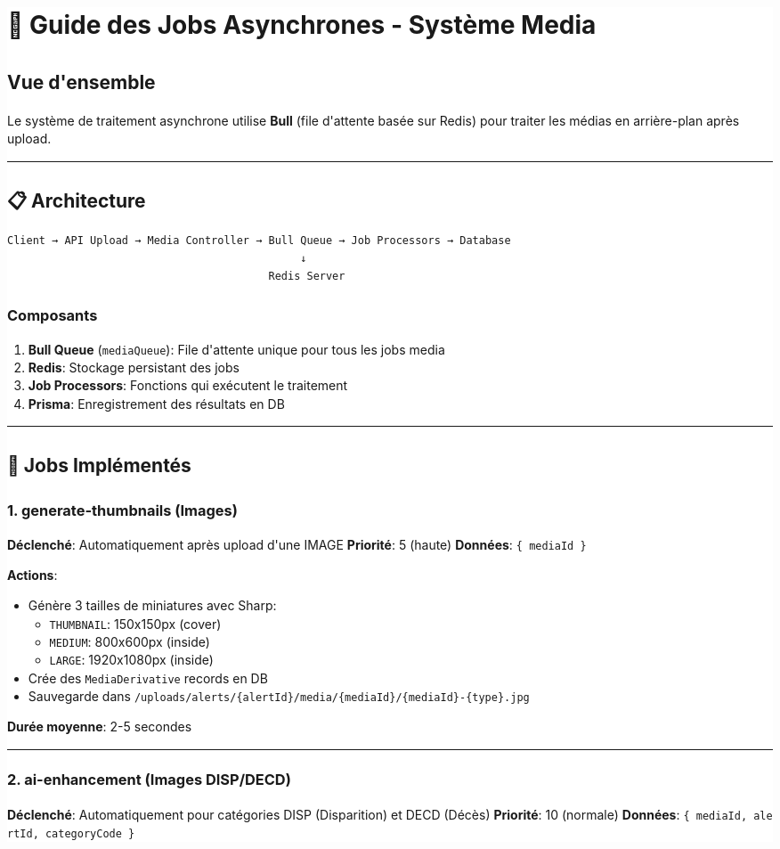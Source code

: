 # 🔄 Guide des Jobs Asynchrones - Système Media

## Vue d'ensemble

Le système de traitement asynchrone utilise **Bull** (file d'attente basée sur Redis) pour traiter les médias en arrière-plan après upload.

---

## 📋 Architecture

```
Client → API Upload → Media Controller → Bull Queue → Job Processors → Database
                                              ↓
                                         Redis Server
```

### Composants

1. **Bull Queue** (`mediaQueue`): File d'attente unique pour tous les jobs media
2. **Redis**: Stockage persistant des jobs
3. **Job Processors**: Fonctions qui exécutent le traitement
4. **Prisma**: Enregistrement des résultats en DB

---

## 🎯 Jobs Implémentés

### 1. **generate-thumbnails** (Images)

**Déclenché**: Automatiquement après upload d'une IMAGE
**Priorité**: 5 (haute)
**Données**: `{ mediaId }`

**Actions**:
- Génère 3 tailles de miniatures avec Sharp:
  - `THUMBNAIL`: 150x150px (cover)
  - `MEDIUM`: 800x600px (inside)
  - `LARGE`: 1920x1080px (inside)
- Crée des `MediaDerivative` records en DB
- Sauvegarde dans `/uploads/alerts/{alertId}/media/{mediaId}/{mediaId}-{type}.jpg`

**Durée moyenne**: 2-5 secondes

---

### 2. **ai-enhancement** (Images DISP/DECD)

**Déclenché**: Automatiquement pour catégories DISP (Disparition) et DECD (Décès)
**Priorité**: 10 (normale)
**Données**: `{ mediaId, alertId, categoryCode }`

